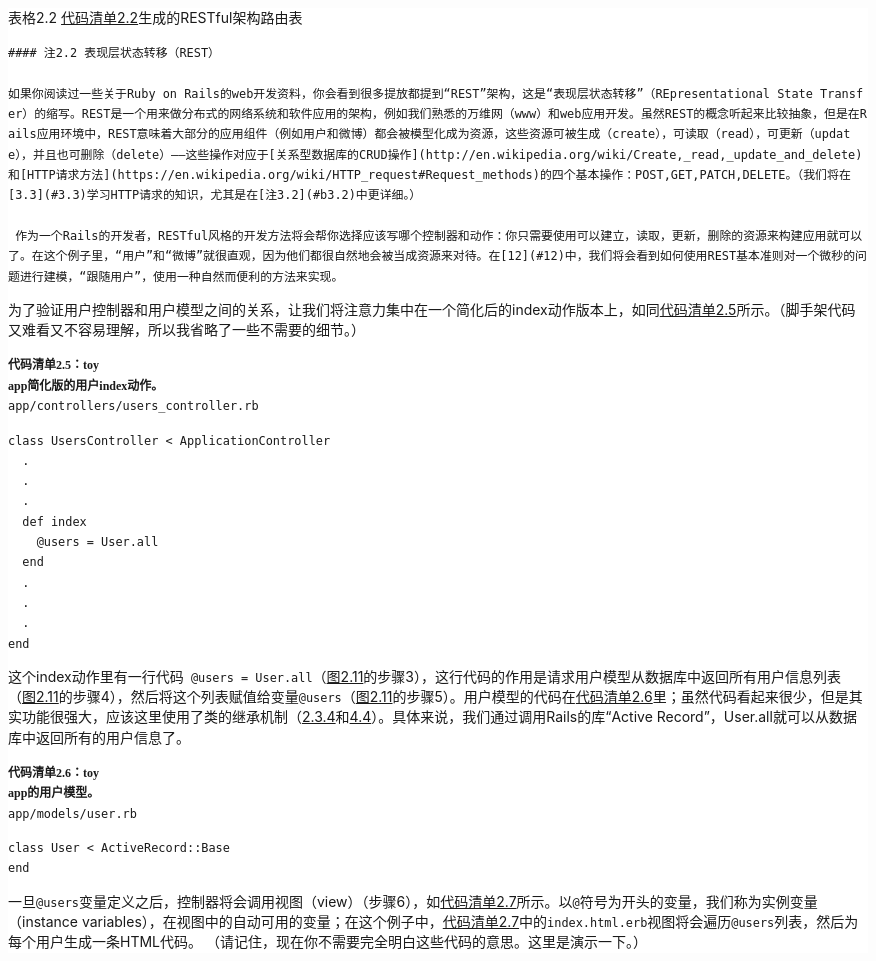 表格2.2 [代码清单2.2](#l2.2)生成的RESTful架构路由表

    #### 注2.2 表现层状态转移（REST）

    如果你阅读过一些关于Ruby on Rails的web开发资料，你会看到很多提放都提到“REST”架构，这是“表现层状态转移”（REpresentational State Transfer）的缩写。REST是一个用来做分布式的网络系统和软件应用的架构，例如我们熟悉的万维网（www）和web应用开发。虽然REST的概念听起来比较抽象，但是在Rails应用环境中，REST意味着大部分的应用组件（例如用户和微博）都会被模型化成为资源，这些资源可被生成（create），可读取（read），可更新（update），并且也可删除（delete）——这些操作对应于[关系型数据库的CRUD操作](http://en.wikipedia.org/wiki/Create,_read,_update_and_delete)和[HTTP请求方法](https://en.wikipedia.org/wiki/HTTP_request#Request_methods)的四个基本操作：POST,GET,PATCH,DELETE。（我们将在[3.3](#3.3)学习HTTP请求的知识，尤其是在[注3.2](#b3.2)中更详细。）

     作为一个Rails的开发者，RESTful风格的开发方法将会帮你选择应该写哪个控制器和动作：你只需要使用可以建立，读取，更新，删除的资源来构建应用就可以了。在这个例子里，“用户”和“微博”就很直观，因为他们都很自然地会被当成资源来对待。在[12](#12)中，我们将会看到如何使用REST基本准则对一个微秒的问题进行建模，“跟随用户”，使用一种自然而便利的方法来实现。


为了验证用户控制器和用户模型之间的关系，让我们将注意力集中在一个简化后的index动作版本上，如同[代码清单2.5](#l2.5)所示。（脚手架代码又难看又不容易理解，所以我省略了一些不需要的细节。）

<code><span id="l2.5" style="font-size:12px; font-weight:bold; font-family:''">代码清单2.5：toy app简化版的用户index动作。</span></code>   
`app/controllers/users_controller.rb`  

```
class UsersController < ApplicationController
  .
  .
  .
  def index
    @users = User.all
  end
  .
  .
  .
end

```

这个index动作里有一行代码` @users = User.all`（[图2.11](https://www.railstutorial.org/book/toy_app#fig-mvc_detailed)的步骤3），这行代码的作用是请求用户模型从数据库中返回所有用户信息列表（[图2.11](https://www.railstutorial.org/book/toy_app#fig-mvc_detailed)的步骤4），然后将这个列表赋值给变量`@users`（[图2.11](https://www.railstutorial.org/book/toy_app#fig-mvc_detailed)的步骤5）。用户模型的代码在[代码清单2.6](#l2.6)里；虽然代码看起来很少，但是其实功能很强大，应该这里使用了类的继承机制（[2.3.4](#2.3.4)和[4.4](#4.4)）。具体来说，我们通过调用Rails的库“Active Record”，User.all就可以从数据库中返回所有的用户信息了。

<code><span id="l2.6" style="font-size:12px; font-weight:bold; font-family:''">代码清单2.6：toy app的用户模型。</span></code>   
`app/models/user.rb`  

```
class User < ActiveRecord::Base
end

```

一旦`@users`变量定义之后，控制器将会调用视图（view）（步骤6），如[代码清单2.7](#l2.7)所示。以`@`符号为开头的变量，我们称为实例变量（instance variables），在视图中的自动可用的变量；在这个例子中，[代码清单2.7](#l2.7)中的`index.html.erb`视图将会遍历`@users`列表，然后为每个用户生成一条HTML代码。
（请记住，现在你不需要完全明白这些代码的意思。这里是演示一下。）
